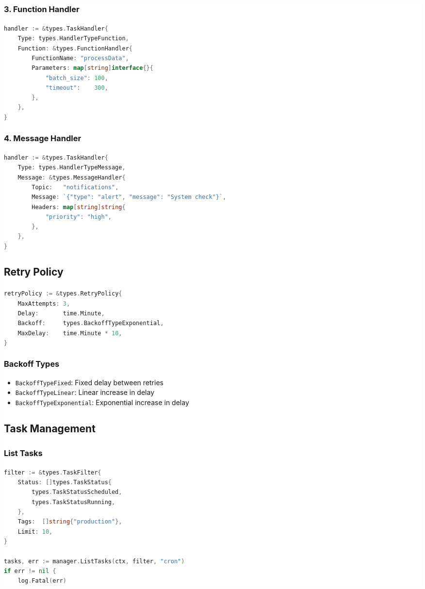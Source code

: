 ### 3. Function Handler

```go
handler := &types.TaskHandler{
    Type: types.HandlerTypeFunction,
    Function: &types.FunctionHandler{
        FunctionName: "processData",
        Parameters: map[string]interface{}{
            "batch_size": 100,
            "timeout":    300,
        },
    },
}
```

### 4. Message Handler

```go
handler := &types.TaskHandler{
    Type: types.HandlerTypeMessage,
    Message: &types.MessageHandler{
        Topic:   "notifications",
        Message: `{"type": "alert", "message": "System check"}`,
        Headers: map[string]string{
            "priority": "high",
        },
    },
}
```

## Retry Policy

```go
retryPolicy := &types.RetryPolicy{
    MaxAttempts: 3,
    Delay:       time.Minute,
    Backoff:     types.BackoffTypeExponential,
    MaxDelay:    time.Minute * 10,
}
```

### Backoff Types

- `BackoffTypeFixed`: Fixed delay between retries
- `BackoffTypeLinear`: Linear increase in delay
- `BackoffTypeExponential`: Exponential increase in delay

## Task Management

### List Tasks

```go
filter := &types.TaskFilter{
    Status: []types.TaskStatus{
        types.TaskStatusScheduled,
        types.TaskStatusRunning,
    },
    Tags:  []string{"production"},
    Limit: 10,
}

tasks, err := manager.ListTasks(ctx, filter, "cron")
if err != nil {
    log.Fatal(err)
```